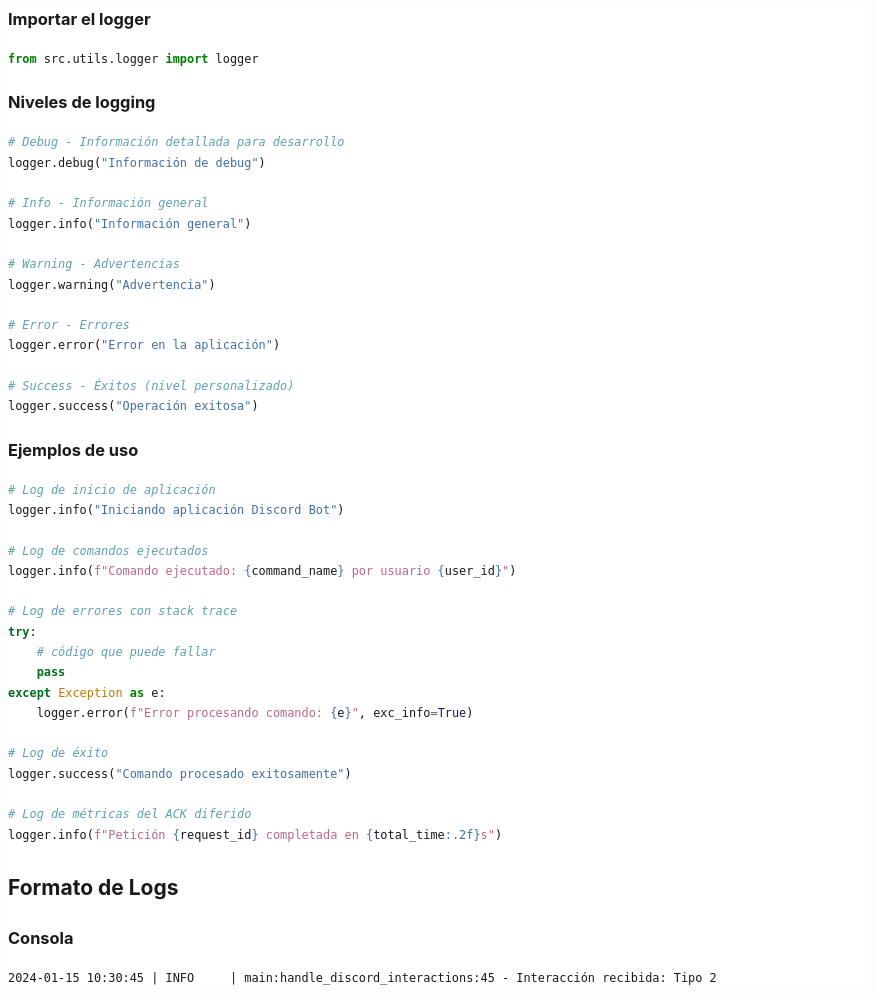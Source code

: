 ### Importar el logger

```python
from src.utils.logger import logger
```

### Niveles de logging

```python
# Debug - Información detallada para desarrollo
logger.debug("Información de debug")

# Info - Información general
logger.info("Información general")

# Warning - Advertencias
logger.warning("Advertencia")

# Error - Errores
logger.error("Error en la aplicación")

# Success - Éxitos (nivel personalizado)
logger.success("Operación exitosa")
```

### Ejemplos de uso

```python
# Log de inicio de aplicación
logger.info("Iniciando aplicación Discord Bot")

# Log de comandos ejecutados
logger.info(f"Comando ejecutado: {command_name} por usuario {user_id}")

# Log de errores con stack trace
try:
    # código que puede fallar
    pass
except Exception as e:
    logger.error(f"Error procesando comando: {e}", exc_info=True)

# Log de éxito
logger.success("Comando procesado exitosamente")

# Log de métricas del ACK diferido
logger.info(f"Petición {request_id} completada en {total_time:.2f}s")
```

## Formato de Logs

### Consola
```
2024-01-15 10:30:45 | INFO     | main:handle_discord_interactions:45 - Interacción recibida: Tipo 2
```
